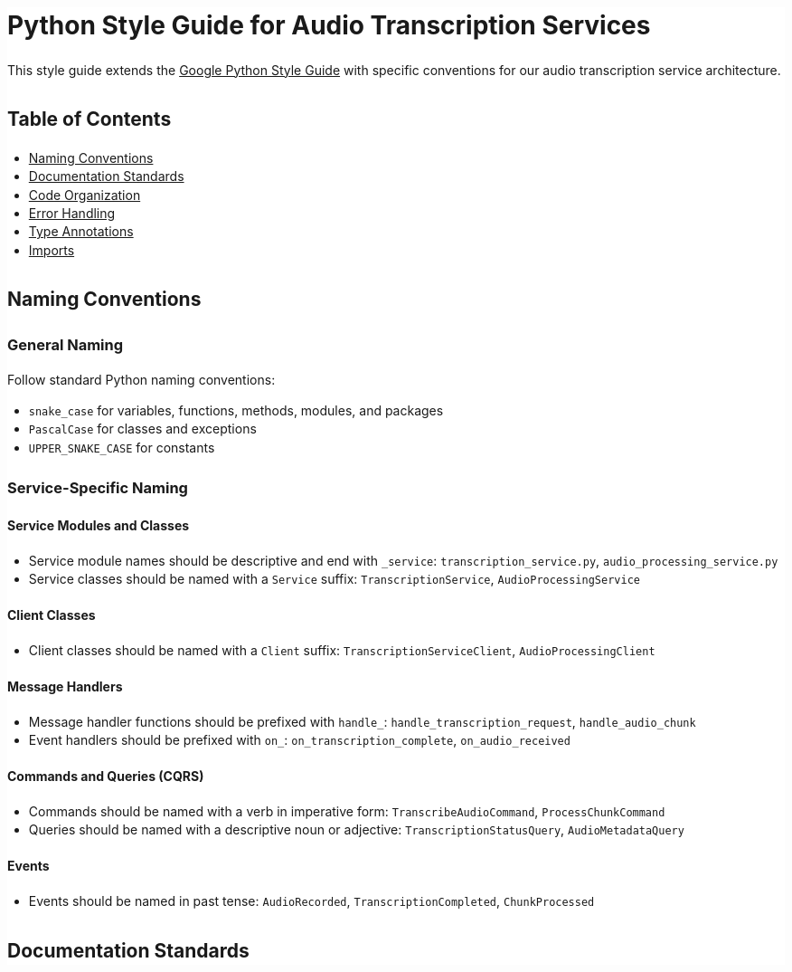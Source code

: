 # Python Style Guide for Audio Transcription Services

This style guide extends the [Google Python Style Guide](https://google.github.io/styleguide/pyguide.html) with specific conventions for our audio transcription service architecture.

## Table of Contents
- [Naming Conventions](#naming-conventions)
- [Documentation Standards](#documentation-standards)
- [Code Organization](#code-organization)
- [Error Handling](#error-handling)
- [Type Annotations](#type-annotations)
- [Imports](#imports)

## Naming Conventions

### General Naming

Follow standard Python naming conventions:
- `snake_case` for variables, functions, methods, modules, and packages
- `PascalCase` for classes and exceptions
- `UPPER_SNAKE_CASE` for constants

### Service-Specific Naming

#### Service Modules and Classes
- Service module names should be descriptive and end with `_service`: `transcription_service.py`, `audio_processing_service.py`
- Service classes should be named with a `Service` suffix: `TranscriptionService`, `AudioProcessingService`

#### Client Classes
- Client classes should be named with a `Client` suffix: `TranscriptionServiceClient`, `AudioProcessingClient`

#### Message Handlers
- Message handler functions should be prefixed with `handle_`: `handle_transcription_request`, `handle_audio_chunk`
- Event handlers should be prefixed with `on_`: `on_transcription_complete`, `on_audio_received`

#### Commands and Queries (CQRS)
- Commands should be named with a verb in imperative form: `TranscribeAudioCommand`, `ProcessChunkCommand`
- Queries should be named with a descriptive noun or adjective: `TranscriptionStatusQuery`, `AudioMetadataQuery`

#### Events
- Events should be named in past tense: `AudioRecorded`, `TranscriptionCompleted`, `ChunkProcessed`

## Documentation Standards
